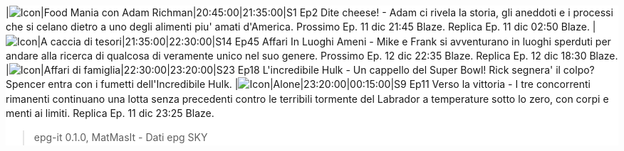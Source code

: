 |![Icon](https://guidatv.sky.it/uuid/05a27317-c181-40d0-a915-0fe6c2d1f318/cover?md5ChecksumParam=befec661972d1e6b3877de256c1aabaf)|Food Mania con Adam Richman|20:45:00|21:35:00|S1 Ep2 Dite cheese! - Adam ci rivela la storia, gli aneddoti e i processi che si celano dietro a uno degli alimenti piu&#039; amati d&#039;America. Prossimo Ep. 11 dic 21:45 Blaze. Replica Ep. 11 dic 02:50 Blaze.
|![Icon](https://guidatv.sky.it/uuid/ff7e5fb0-e888-4379-91d5-c436408deb7b/cover?md5ChecksumParam=9b2ee8716aa71c8743177a3d370d8b73)|A caccia di tesori|21:35:00|22:30:00|S14 Ep45 Affari In Luoghi Ameni - Mike e Frank si avventurano in luoghi sperduti per andare alla ricerca di qualcosa di veramente unico nel suo genere. Prossimo Ep. 12 dic 22:35 Blaze. Replica Ep. 12 dic 18:30 Blaze.
|![Icon](https://guidatv.sky.it/uuid/6c5fd6b4-4bdc-4838-a253-d8e246cac745/cover?md5ChecksumParam=d7b63b6e4df4eab289797aa54d26c79a)|Affari di famiglia|22:30:00|23:20:00|S23 Ep18 L&#039;incredibile Hulk - Un cappello del Super Bowl! Rick segnera&#039; il colpo? Spencer entra con i fumetti dell&#039;Incredibile Hulk.
|![Icon](https://guidatv.sky.it/uuid/02294a0e-6143-45ad-a41d-b9a8d289702c/cover?md5ChecksumParam=f71db8be63467a83315f67bd85142a5e)|Alone|23:20:00|00:15:00|S9 Ep11 Verso la vittoria - I tre concorrenti rimanenti continuano una lotta senza precedenti contro le terribili tormente del Labrador a temperature sotto lo zero, con corpi e menti ai limiti. Replica Ep. 11 dic 23:25 Blaze.



 > epg-it 0.1.0, MatMasIt - Dati epg SKY